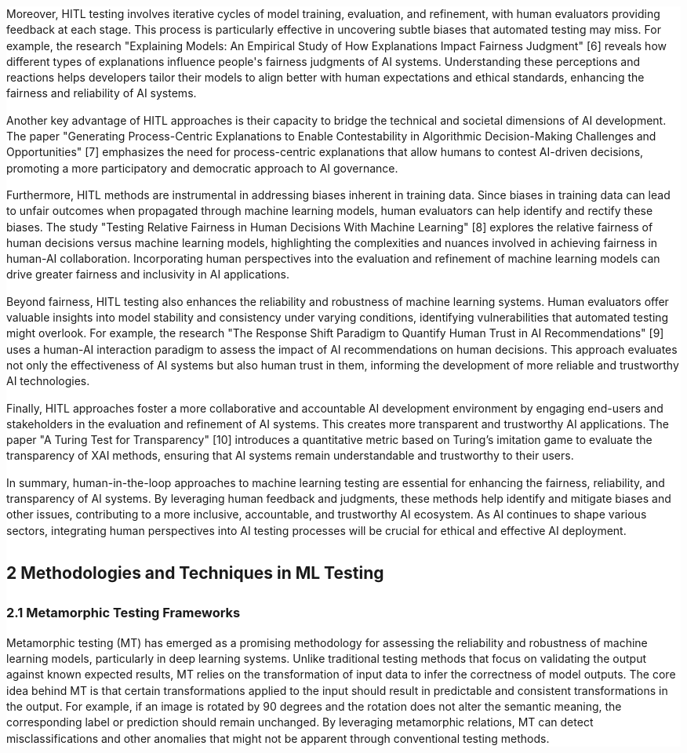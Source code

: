 Moreover, HITL testing involves iterative cycles of model training, evaluation, and refinement, with human evaluators providing feedback at each stage. This process is particularly effective in uncovering subtle biases that automated testing may miss. For example, the research "Explaining Models: An Empirical Study of How Explanations Impact Fairness Judgment" [6] reveals how different types of explanations influence people's fairness judgments of AI systems. Understanding these perceptions and reactions helps developers tailor their models to align better with human expectations and ethical standards, enhancing the fairness and reliability of AI systems.

Another key advantage of HITL approaches is their capacity to bridge the technical and societal dimensions of AI development. The paper "Generating Process-Centric Explanations to Enable Contestability in Algorithmic Decision-Making Challenges and Opportunities" [7] emphasizes the need for process-centric explanations that allow humans to contest AI-driven decisions, promoting a more participatory and democratic approach to AI governance.

Furthermore, HITL methods are instrumental in addressing biases inherent in training data. Since biases in training data can lead to unfair outcomes when propagated through machine learning models, human evaluators can help identify and rectify these biases. The study "Testing Relative Fairness in Human Decisions With Machine Learning" [8] explores the relative fairness of human decisions versus machine learning models, highlighting the complexities and nuances involved in achieving fairness in human-AI collaboration. Incorporating human perspectives into the evaluation and refinement of machine learning models can drive greater fairness and inclusivity in AI applications.

Beyond fairness, HITL testing also enhances the reliability and robustness of machine learning systems. Human evaluators offer valuable insights into model stability and consistency under varying conditions, identifying vulnerabilities that automated testing might overlook. For example, the research "The Response Shift Paradigm to Quantify Human Trust in AI Recommendations" [9] uses a human-AI interaction paradigm to assess the impact of AI recommendations on human decisions. This approach evaluates not only the effectiveness of AI systems but also human trust in them, informing the development of more reliable and trustworthy AI technologies.

Finally, HITL approaches foster a more collaborative and accountable AI development environment by engaging end-users and stakeholders in the evaluation and refinement of AI systems. This creates more transparent and trustworthy AI applications. The paper "A Turing Test for Transparency" [10] introduces a quantitative metric based on Turing’s imitation game to evaluate the transparency of XAI methods, ensuring that AI systems remain understandable and trustworthy to their users.

In summary, human-in-the-loop approaches to machine learning testing are essential for enhancing the fairness, reliability, and transparency of AI systems. By leveraging human feedback and judgments, these methods help identify and mitigate biases and other issues, contributing to a more inclusive, accountable, and trustworthy AI ecosystem. As AI continues to shape various sectors, integrating human perspectives into AI testing processes will be crucial for ethical and effective AI deployment.

## 2 Methodologies and Techniques in ML Testing

### 2.1 Metamorphic Testing Frameworks

Metamorphic testing (MT) has emerged as a promising methodology for assessing the reliability and robustness of machine learning models, particularly in deep learning systems. Unlike traditional testing methods that focus on validating the output against known expected results, MT relies on the transformation of input data to infer the correctness of model outputs. The core idea behind MT is that certain transformations applied to the input should result in predictable and consistent transformations in the output. For example, if an image is rotated by 90 degrees and the rotation does not alter the semantic meaning, the corresponding label or prediction should remain unchanged. By leveraging metamorphic relations, MT can detect misclassifications and other anomalies that might not be apparent through conventional testing methods.
